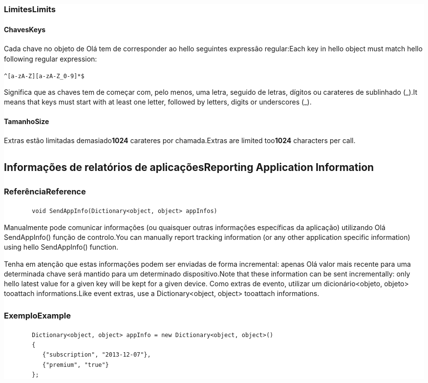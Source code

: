 ### <a name="limits"></a><span data-ttu-id="3c158-210">Limites</span><span class="sxs-lookup"><span data-stu-id="3c158-210">Limits</span></span>
#### <a name="keys"></a><span data-ttu-id="3c158-211">Chaves</span><span class="sxs-lookup"><span data-stu-id="3c158-211">Keys</span></span>
<span data-ttu-id="3c158-212">Cada chave no objeto de Olá tem de corresponder ao hello seguintes expressão regular:</span><span class="sxs-lookup"><span data-stu-id="3c158-212">Each key in hello object must match hello following regular expression:</span></span>

`^[a-zA-Z][a-zA-Z_0-9]*$`

<span data-ttu-id="3c158-213">Significa que as chaves tem de começar com, pelo menos, uma letra, seguido de letras, dígitos ou carateres de sublinhado (\_).</span><span class="sxs-lookup"><span data-stu-id="3c158-213">It means that keys must start with at least one letter, followed by letters, digits or underscores (\_).</span></span>

#### <a name="size"></a><span data-ttu-id="3c158-214">Tamanho</span><span class="sxs-lookup"><span data-stu-id="3c158-214">Size</span></span>
<span data-ttu-id="3c158-215">Extras estão limitadas demasiado**1024** carateres por chamada.</span><span class="sxs-lookup"><span data-stu-id="3c158-215">Extras are limited too**1024** characters per call.</span></span>

## <a name="reporting-application-information"></a><span data-ttu-id="3c158-216">Informações de relatórios de aplicações</span><span class="sxs-lookup"><span data-stu-id="3c158-216">Reporting Application Information</span></span>
### <a name="reference"></a><span data-ttu-id="3c158-217">Referência</span><span class="sxs-lookup"><span data-stu-id="3c158-217">Reference</span></span>
            void SendAppInfo(Dictionary<object, object> appInfos)

<span data-ttu-id="3c158-218">Manualmente pode comunicar informações (ou quaisquer outras informações específicas da aplicação) utilizando Olá SendAppInfo() função de controlo.</span><span class="sxs-lookup"><span data-stu-id="3c158-218">You can manually report tracking information (or any other application specific information) using hello SendAppInfo() function.</span></span>

<span data-ttu-id="3c158-219">Tenha em atenção que estas informações podem ser enviadas de forma incremental: apenas Olá valor mais recente para uma determinada chave será mantido para um determinado dispositivo.</span><span class="sxs-lookup"><span data-stu-id="3c158-219">Note that these information can be sent incrementally: only hello latest value for a given key will be kept for a given device.</span></span> <span data-ttu-id="3c158-220">Como extras de evento, utilizar um dicionário\<objeto, objeto\> tooattach informations.</span><span class="sxs-lookup"><span data-stu-id="3c158-220">Like event extras, use a Dictionary\<object, object\> tooattach informations.</span></span>

### <a name="example"></a><span data-ttu-id="3c158-221">Exemplo</span><span class="sxs-lookup"><span data-stu-id="3c158-221">Example</span></span>
            Dictionary<object, object> appInfo = new Dictionary<object, object>()
            {
               {"subscription", "2013-12-07"},
               {"premium", "true"}
            };
